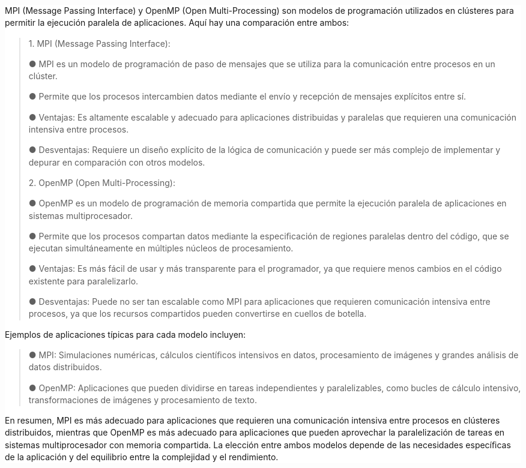 MPI (Message Passing Interface) y OpenMP (Open Multi-Processing) son
modelos de programación utilizados en clústeres para permitir la
ejecución paralela de aplicaciones. Aquí hay una comparación entre
ambos:

> 1\. MPI (Message Passing Interface):
>
> ● MPI es un modelo de programación de paso de mensajes que se utiliza
> para la comunicación entre procesos en un clúster.
>
> ● Permite que los procesos intercambien datos mediante el envío y
> recepción de mensajes explícitos entre sí.
>
> ● Ventajas: Es altamente escalable y adecuado para aplicaciones
> distribuidas y paralelas que requieren una comunicación intensiva
> entre procesos.
>
> ● Desventajas: Requiere un diseño explícito de la lógica de
> comunicación y puede ser más complejo de implementar y depurar en
> comparación con otros modelos.
>
> 2\. OpenMP (Open Multi-Processing):
>
> ● OpenMP es un modelo de programación de memoria compartida que
> permite la ejecución paralela de aplicaciones en sistemas
> multiprocesador.
>
> ● Permite que los procesos compartan datos mediante la especiﬁcación
> de regiones paralelas dentro del código, que se ejecutan
> simultáneamente en múltiples núcleos de procesamiento.
>
> ● Ventajas: Es más fácil de usar y más transparente para el
> programador, ya que requiere menos cambios en el código existente para
> paralelizarlo.
>
> ● Desventajas: Puede no ser tan escalable como MPI para aplicaciones
> que requieren comunicación intensiva entre procesos, ya que los
> recursos compartidos pueden convertirse en cuellos de botella.

Ejemplos de aplicaciones típicas para cada modelo incluyen:

> ● MPI: Simulaciones numéricas, cálculos cientíﬁcos intensivos en
> datos, procesamiento de imágenes y grandes análisis de datos
> distribuidos.
>
> ● OpenMP: Aplicaciones que pueden dividirse en tareas independientes y
> paralelizables, como bucles de cálculo intensivo, transformaciones de
> imágenes y procesamiento de texto.

En resumen, MPI es más adecuado para aplicaciones que requieren una
comunicación intensiva entre procesos en clústeres distribuidos,
mientras que OpenMP es más adecuado para aplicaciones que pueden
aprovechar la paralelización de tareas en sistemas multiprocesador con
memoria compartida. La elección entre ambos modelos depende de las
necesidades especíﬁcas de la aplicación y del equilibrio entre la
complejidad y el rendimiento.
